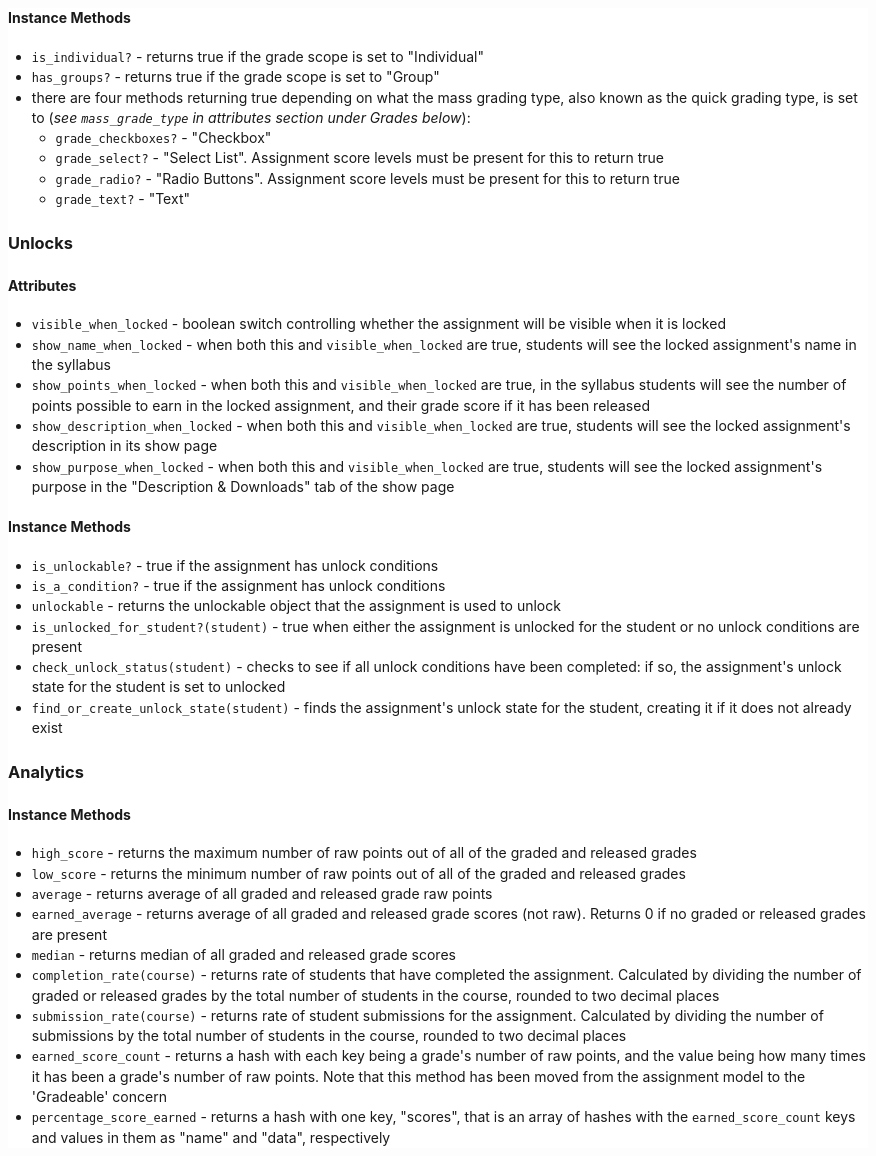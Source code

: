#### Instance Methods

  * `is_individual?` - returns true if the grade scope is set to "Individual"
  * `has_groups?` - returns true if the grade scope is set to "Group"
  * there are four methods returning true depending on what the mass grading type, also known as the quick grading type, is set to (*see `mass_grade_type` in attributes section under Grades below*):
    * `grade_checkboxes?` - "Checkbox"
    * `grade_select?` - "Select List". Assignment score levels must be present for this to return true
    * `grade_radio?` - "Radio Buttons". Assignment score levels must be present for this to return true
    * `grade_text?` - "Text"

### Unlocks

#### Attributes

  * `visible_when_locked` - boolean switch controlling whether the assignment will be visible when it is locked
  * `show_name_when_locked` - when both this and `visible_when_locked` are true, students will see the locked assignment's name in the syllabus
  * `show_points_when_locked` - when both this and `visible_when_locked` are true, in the syllabus students will see the number of points possible to earn in the locked assignment, and their grade score if it has been released
  * `show_description_when_locked` - when both this and `visible_when_locked` are true, students will see the locked assignment's description in its show page
  * `show_purpose_when_locked` - when both this and `visible_when_locked` are true, students will see the locked assignment's purpose in the "Description & Downloads" tab of the show page

#### Instance Methods

  * `is_unlockable?` - true if the assignment has unlock conditions
  * `is_a_condition?` - true if the assignment has unlock conditions
  * `unlockable` - returns the unlockable object that the assignment is used to unlock
  * `is_unlocked_for_student?(student)` - true when either the assignment is unlocked for the student or no unlock conditions are present
  * `check_unlock_status(student)` - checks to see if all unlock conditions have been completed: if so, the assignment's unlock state for the student is set to unlocked
  * `find_or_create_unlock_state(student)` - finds the assignment's unlock state for the student, creating it if it does not already exist

### Analytics

#### Instance Methods

  * `high_score` - returns the maximum number of raw points out of all of the graded and released grades
  * `low_score` - returns the minimum number of raw points out of all of the graded and released grades
  * `average` - returns average of all graded and released grade raw points
  * `earned_average` - returns average of all graded and released grade scores (not raw). Returns 0 if no graded or released grades are present
  * `median` - returns median of all graded and released grade scores
  * `completion_rate(course)` - returns rate of students that have completed the assignment. Calculated by dividing the number of graded or released grades by the total number of students in the course, rounded to two decimal places
  * `submission_rate(course)` - returns rate of student submissions for the assignment. Calculated by dividing the number of submissions by the total number of students in the course, rounded to two decimal places
  * `earned_score_count` - returns a hash with each key being a grade's number of raw points, and the value being how many times it has been a grade's number of raw points. Note that this method has been moved from the assignment model to the 'Gradeable' concern
  * `percentage_score_earned` - returns a hash with one key, "scores", that is an array of hashes with the `earned_score_count` keys and values in them as "name" and "data", respectively
